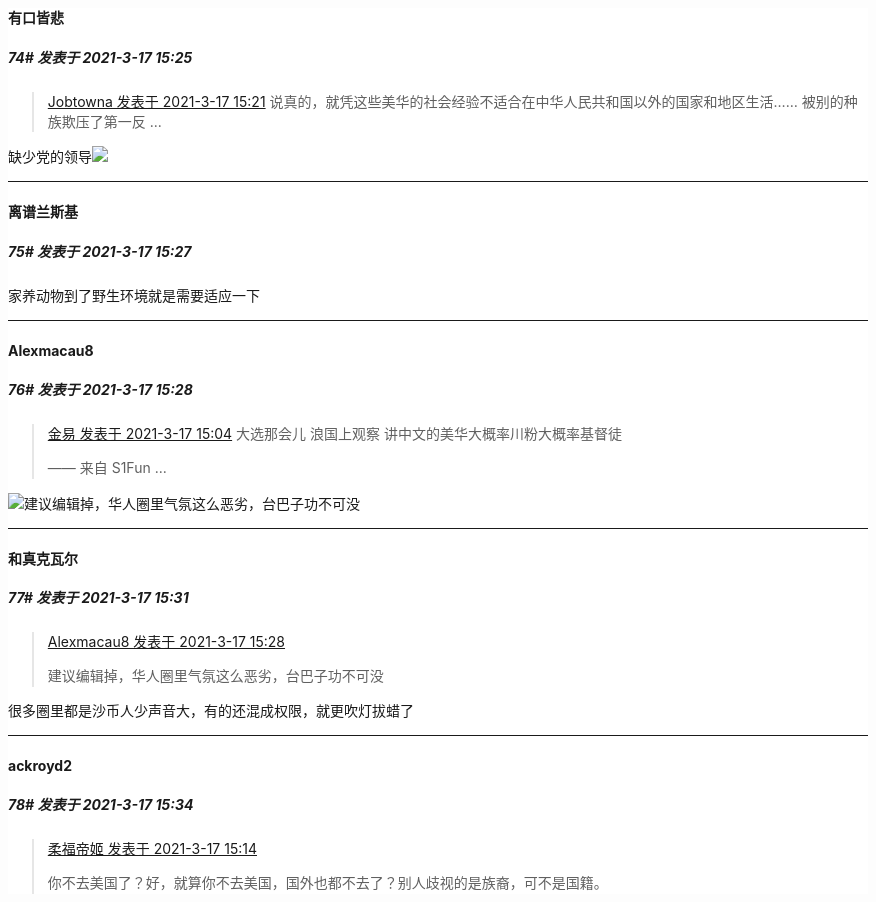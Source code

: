 ####  有口皆悲  
##### 74#       发表于 2021-3-17 15:25


<blockquote><a href="httphttps://bbs.saraba1st.com/2b/forum.php?mod=redirect&amp;goto=findpost&amp;pid=50653358&amp;ptid=1993575" target="_blank">Jobtowna 发表于 2021-3-17 15:21</a>
说真的，就凭这些美华的社会经验不适合在中华人民共和国以外的国家和地区生活……
被别的种族欺压了第一反 ...</blockquote>
缺少党的领导<img src="https://static.saraba1st.com/image/smiley/face2017/057.png" referrerpolicy="no-referrer">


-----

####  离谱兰斯基  
##### 75#       发表于 2021-3-17 15:27


家养动物到了野生环境就是需要适应一下


-----

####  Alexmacau8  
##### 76#       发表于 2021-3-17 15:28


<blockquote><a href="httphttps://bbs.saraba1st.com/2b/forum.php?mod=redirect&amp;goto=findpost&amp;pid=50653186&amp;ptid=1993575" target="_blank">金易 发表于 2021-3-17 15:04</a>
大选那会儿 浪国上观察 讲中文的美华大概率川粉大概率基督徒

—— 来自 S1Fun ...</blockquote>
<img src="https://static.saraba1st.com/image/smiley/face2017/067.png" referrerpolicy="no-referrer">建议编辑掉，华人圈里气氛这么恶劣，台巴子功不可没


-----

####  和真克瓦尔  
##### 77#       发表于 2021-3-17 15:31


<blockquote><a href="httphttps://bbs.saraba1st.com/2b/forum.php?mod=redirect&amp;goto=findpost&amp;pid=50653450&amp;ptid=1993575" target="_blank">Alexmacau8 发表于 2021-3-17 15:28</a>

建议编辑掉，华人圈里气氛这么恶劣，台巴子功不可没</blockquote>
很多圈里都是沙币人少声音大，有的还混成权限，就更吹灯拔蜡了


-----

####  ackroyd2  
##### 78#       发表于 2021-3-17 15:34


<blockquote><a href="httphttps://bbs.saraba1st.com/2b/forum.php?mod=redirect&amp;goto=findpost&amp;pid=50653291&amp;ptid=1993575" target="_blank">柔福帝姬 发表于 2021-3-17 15:14</a>

你不去美国了？好，就算你不去美国，国外也都不去了？别人歧视的是族裔，可不是国籍。
